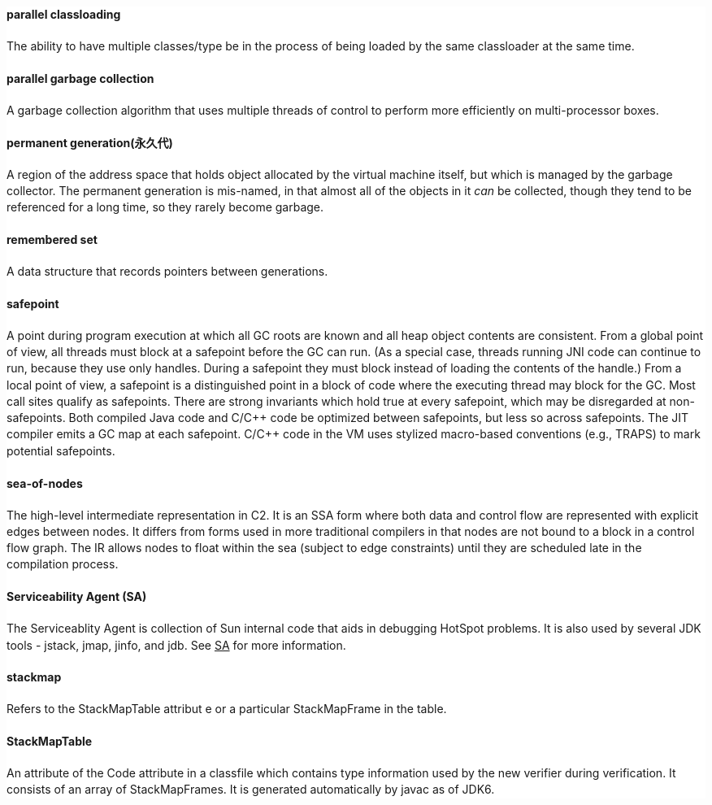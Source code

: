#### **parallel classloading**

The ability to have multiple classes/type be in the process of being loaded by the same classloader at the same time.

#### **parallel garbage collection**

A garbage collection algorithm that uses multiple threads of control to perform more efficiently on multi-processor boxes.

#### **permanent generation**(永久代)

A region of the address space that holds object allocated by the virtual machine itself, but which is managed by the garbage collector. The permanent generation is mis-named, in that almost all of the objects in it *can* be collected, though they tend to be referenced for a long time, so they rarely become garbage.

#### **remembered set**

A data structure that records pointers between generations.

#### **safepoint**

A point during program execution at which all GC roots are known and all heap object contents are consistent. From a global point of view, all threads must block at a safepoint before the GC can run. (As a special case, threads running JNI code can continue to run, because they use only handles. During a safepoint they must block instead of loading the contents of the handle.) From a local point of view, a safepoint is a distinguished point in a block of code where the executing thread may block for the GC. Most call sites qualify as safepoints. There are strong invariants which hold true at every safepoint, which may be disregarded at non-safepoints. Both compiled Java code and C/C++ code be optimized between safepoints, but less so across safepoints. The JIT compiler emits a GC map at each safepoint. C/C++ code in the VM uses stylized macro-based conventions (e.g., TRAPS) to mark potential safepoints.

#### **sea-of-nodes**

The high-level intermediate representation in C2. It is an SSA form where both data and control flow are represented with explicit edges between nodes. It differs from forms used in more traditional compilers in that nodes are not bound to a block in a control flow graph. The IR allows nodes to float within the sea (subject to edge constraints) until they are scheduled late in the compilation process.

#### **Serviceability Agent (SA)**

The Serviceablity Agent is collection of Sun internal code that aids in debugging HotSpot problems. It is also used by several JDK tools - jstack, jmap, jinfo, and jdb. See [SA](https://openjdk.java.net/groups/hotspot/docs/Serviceability.html#tsa) for more information.

#### **stackmap**

Refers to the StackMapTable attribut e or a particular StackMapFrame in the table.

#### **StackMapTable**

An attribute of the Code attribute in a classfile which contains type information used by the new verifier during verification. It consists of an array of StackMapFrames. It is generated automatically by javac as of JDK6.
